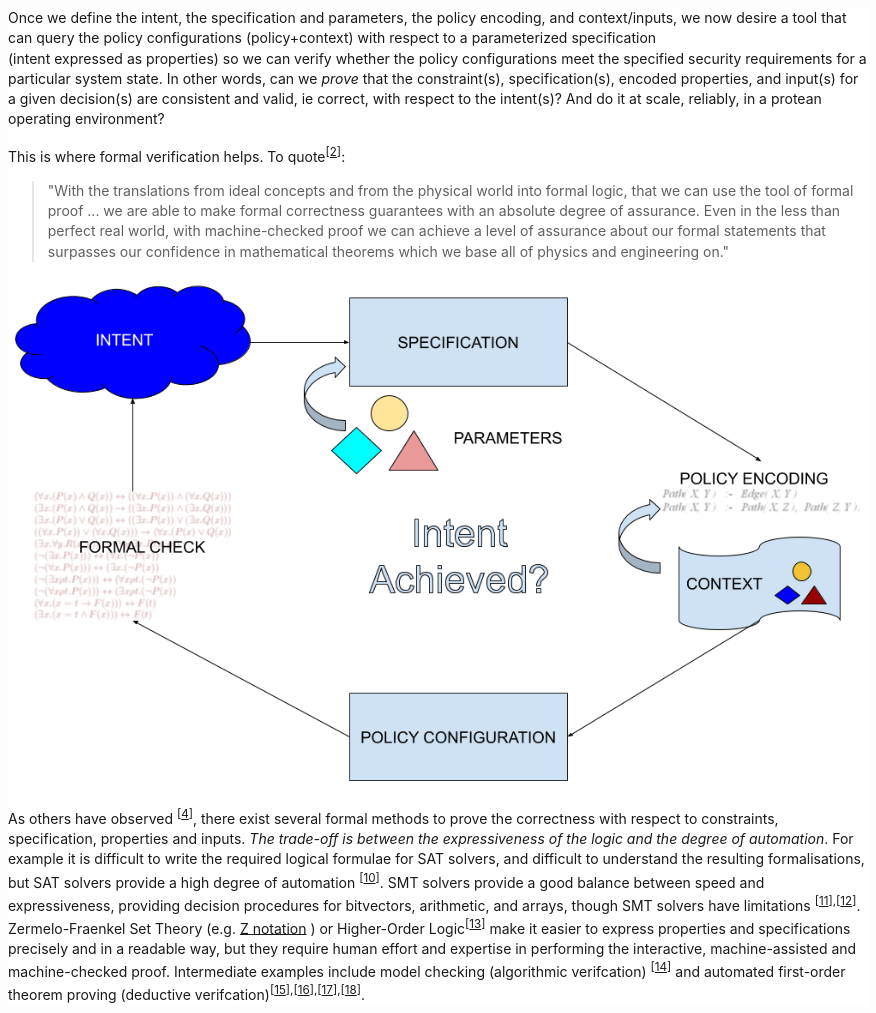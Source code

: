 Once we define the intent, the specification and parameters, the policy 
encoding, and context/inputs, we now desire a tool that can query the policy 
configurations (policy+context) with respect to a parameterized specification  
(intent expressed as properties) so we can verify whether the policy 
configurations meet the specified security requirements for a particular 
system state. In other words, can we _prove_ that the constraint(s), 
specification(s), encoded properties, and input(s) for a given decision(s) are 
consistent and valid, ie correct, with respect to the intent(s)? And do it at 
scale, reliably, in a protean operating environment?

This is where formal verification helps. To quote<sup>[[2]]</sup>:
> "With the translations from ideal concepts and from the physical world into 
formal logic, that we can use the tool of formal proof ... we are able to make 
formal correctness guarantees with an absolute degree of assurance. Even in 
the less than perfect real world, with machine-checked proof we can achieve a 
level of assurance about our formal statements that surpasses our confidence 
in mathematical theorems which we base all of physics and engineering on."

![POLICY FORMAL VERIFICATION](PolicyFormalVerificationDiagram.png "POLICY FORMAL VERIFICATION")

As others have observed <sup>[[4]]</sup>, there exist several formal methods 
to prove the correctness with respect to constraints, specification, 
properties and inputs. _The trade-off is between the expressiveness of the 
logic and the degree of automation_. For example it is difficult to write the 
required logical formulae for SAT solvers, and difficult to understand the 
resulting formalisations, but SAT solvers provide a high degree of automation 
<sup>[[10]]</sup>. SMT solvers provide a good balance between speed and 
expressiveness, providing decision procedures for bitvectors, arithmetic, and 
arrays, though SMT solvers have limitations <sup>[[11]],[[12]]</sup>.  
Zermelo-Fraenkel Set Theory (e.g. [Z notation](https://en.wikipedia.org/wiki/Z_notation) ) 
or Higher-Order Logic<sup>[[13]]</sup> make it easier to express properties 
and specifications precisely and in a readable way, but they require human 
effort and expertise in performing the interactive, machine-assisted and 
machine-checked proof. Intermediate examples include model checking 
(algorithmic verifcation) <sup>[[14]]</sup> and automated first-order theorem 
proving (deductive verifcation)<sup>[[15]],[[16]],[[17]],[[18]]</sup>.


[0]: https://d1.awsstatic.com/Security/pdfs/Semantic_Based_Automated_Reasoning_for_AWS_Access_Policies_Using_SMT.pdf
[1]: https://sites.cs.ucsb.edu/~bultan/publications/sttt08.pdf
[2]: http://ts.data61.csiro.au/publications/nicta_full_text/955.pdf
[3]: https://d1.awsstatic.com/whitepapers/Security/Reachability_Analysis_for_AWS-based_Networks.pdf
[4]: https://souffle-lang.github.io/docs.html
[5]: http://discovery.ucl.ac.uk/10067190/1/Subotic_10067190_thesis.pdf
[6]: https://github.com/HarvardPL/formulog
[7]: http://theory.stanford.edu/~barrett/pubs/LRT+16.pdf
[8]: https://www.cs.utexas.edu/users/hunt/FMCAD/FMCAD18/papers/paper27.pdf
[9]: https://pdfs.semanticscholar.org/5988/5d51177d628565c94542373aba78debe89bc.pdf
[10]: https://resources.mpi-inf.mpg.de/departments/rg1/conferences/vtsa09/slides/schulz.pdf
[11]: http://www.it.uu.se/research/group/astra/CPmeetsCAV/slides/piskac.pdf
[12]: https://stackoverflow.com/questions/11592472/limits-of-smt-solvers
[13]: http://www.cse.unsw.edu.au/~kleing/papers/sosp09.pdf
[14]: https://www.cl.cam.ac.uk/techreports/UCAM-CL-TR-601.pdf
[15]: http://theory.stanford.edu/~zm/papers/cav96dmc.ps.Z
[16]: https://crypto.stanford.edu/~uribe/papers/frocos2000.pdf.gz
[17]: https://pdfs.semanticscholar.org/5988/5d51177d628565c94542373aba78debe89bc.pdf
[18]: http://theory.stanford.edu/~barrett/pubs/MRT+17.pdf
[19]: http://klee.github.io/publications/
[20]: https://ws680.nist.gov/publication/get_pdf.cfm?pub_id=921189
[21]: https://lmeyerov.github.io/projects/margrave/paper.pdf
[22]: https://ws680.nist.gov/publication/get_pdf.cfm?pub_id=922390
[23]: https://pdfs.semanticscholar.org/810e/a64193f974f3cb4e9a2a1a93e4e975c41e1f.pdf
[24]: https://www.mouelhi.com/uploads/1/8/2/6/1826097/sacmat12-xu.pdf
[25]: https://ksiresearchorg.ipage.com/seke/seke17paper/seke17paper_162.pdf
[26]: https://en.wikipedia.org/wiki/Promela
[27]: https://en.wikipedia.org/wiki/SPIN_model_checker
[28]: https://www.researchgate.net/publication/221585943_Conformance_Checking_of_RBAC_Policies_in_Process-Aware_Information_Systems/link/02e7e51cea9031151c000000/download
[29]: http://www.sis.pitt.edu/jjoshi/courses/IS2620/Spring11/reading_files/04385334.pdf
[30]: https://eprint.iacr.org/2000/067.pdf